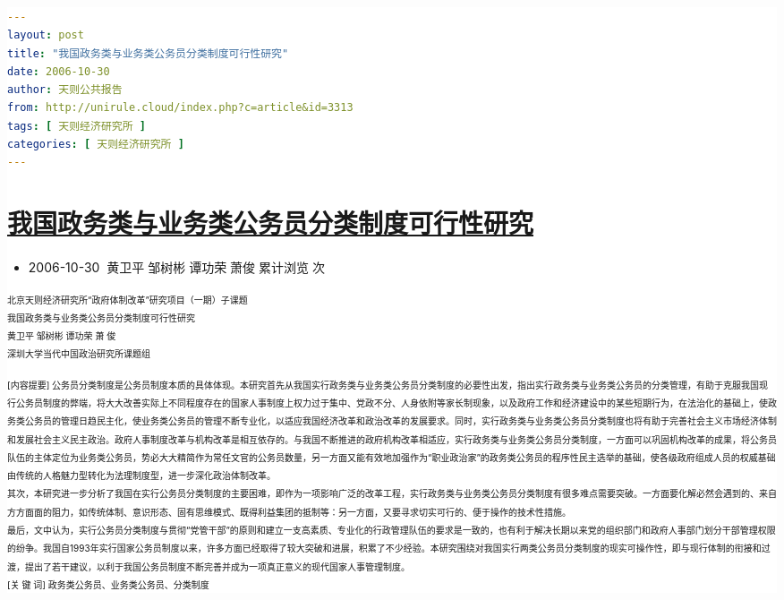 ```yaml
---
layout: post
title: "我国政务类与业务类公务员分类制度可行性研究"
date: 2006-10-30
author: 天则公共报告
from: http://unirule.cloud/index.php?c=article&id=3313
tags: [ 天则经济研究所 ]
categories: [ 天则经济研究所 ]
---
```


<div class="content_board">
 <div class="content_board_cont">
  <h1>
   <a href="">
    我国政务类与业务类公务员分类制度可行性研究
   </a>
  </h1>
  <ul>
   <li>
    2006-10-30  黄卫平 邹树彬 谭功荣 萧俊
    <span class="ml20">
     累计浏览
     次
    </span>
   </li>
  </ul>
  <div>
   <p align="left">
    <span style="font-size:x-small;">
     北京天则经济研究所“政府体制改革”研究项目（一期）子课题
     <br/>
     我国政务类与业务类公务员分类制度可行性研究
     <br/>
     黄卫平     邹树彬     谭功荣      萧   俊
     <br/>
     深圳大学当代中国政治研究所课题组
    </span>
   </p>
   <p align="left">
    <span style="font-size:x-small;">
     [内容提要] 公务员分类制度是公务员制度本质的具体体现。本研究首先从我国实行政务类与业务类公务员分类制度的必要性出发，指出实行政务类与业务类公务员的分类管理，有助于克服我国现行公务员制度的弊端，将大大改善实际上不同程度存在的国家人事制度上权力过于集中、党政不分、人身依附等家长制现象，以及政府工作和经济建设中的某些短期行为，在法治化的基础上，使政务类公务员的管理日趋民主化，使业务类公务员的管理不断专业化，以适应我国经济改革和政治改革的发展要求。同时，实行政务类与业务类公务员分类制度也将有助于完善社会主义市场经济体制和发展社会主义民主政治。政府人事制度改革与机构改革是相互依存的。与我国不断推进的政府机构改革相适应，实行政务类与业务类公务员分类制度，一方面可以巩固机构改革的成果，将公务员队伍的主体定位为业务类公务员，势必大大精简作为常任文官的公务员数量，另一方面又能有效地加强作为“职业政治家”的政务类公务员的程序性民主选举的基础，使各级政府组成人员的权威基础由传统的人格魅力型转化为法理制度型，进一步深化政治体制改革。
     <br/>
     其次，本研究进一步分析了我国在实行公务员分类制度的主要困难，即作为一项影响广泛的改革工程，实行政务类与业务类公务员分类制度有很多难点需要突破。一方面要化解必然会遇到的、来自方方面面的阻力，如传统体制、意识形态、固有思维模式、既得利益集团的抵制等：另一方面，又要寻求切实可行的、便于操作的技术性措施。
     <br/>
     最后，文中认为，实行公务员分类制度与贯彻“党管干部”的原则和建立一支高素质、专业化的行政管理队伍的要求是一致的，也有利于解决长期以来党的组织部门和政府人事部门划分干部管理权限的纷争。我国自1993年实行国家公务员制度以来，许多方面已经取得了较大突破和进展，积累了不少经验。本研究围绕对我国实行两类公务员分类制度的现实可操作性，即与现行体制的衔接和过渡，提出了若干建议，以利于我国公务员制度不断完善并成为一项真正意义的现代国家人事管理制度。
     <br/>
     [关 键 词] 政务类公务员、业务类公务员、分类制度
     <br/>